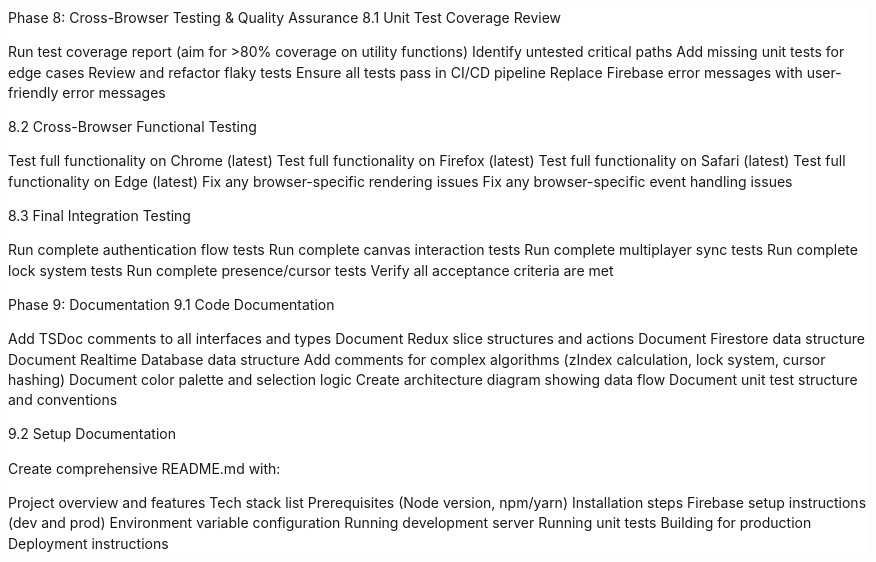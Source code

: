 
Phase 8: Cross-Browser Testing & Quality Assurance
8.1 Unit Test Coverage Review

 Run test coverage report (aim for >80% coverage on utility functions)
 Identify untested critical paths
 Add missing unit tests for edge cases
 Review and refactor flaky tests
 Ensure all tests pass in CI/CD pipeline
 Replace Firebase error messages with user-friendly error messages

8.2 Cross-Browser Functional Testing

 Test full functionality on Chrome (latest)
 Test full functionality on Firefox (latest)
 Test full functionality on Safari (latest)
 Test full functionality on Edge (latest)
 Fix any browser-specific rendering issues
 Fix any browser-specific event handling issues

8.3 Final Integration Testing

 Run complete authentication flow tests
 Run complete canvas interaction tests
 Run complete multiplayer sync tests
 Run complete lock system tests
 Run complete presence/cursor tests
 Verify all acceptance criteria are met


Phase 9: Documentation
9.1 Code Documentation

 Add TSDoc comments to all interfaces and types
 Document Redux slice structures and actions
 Document Firestore data structure
 Document Realtime Database data structure
 Add comments for complex algorithms (zIndex calculation, lock system, cursor hashing)
 Document color palette and selection logic
 Create architecture diagram showing data flow
 Document unit test structure and conventions

9.2 Setup Documentation

 Create comprehensive README.md with:

Project overview and features
Tech stack list
Prerequisites (Node version, npm/yarn)
Installation steps
Firebase setup instructions (dev and prod)
Environment variable configuration
Running development server
Running unit tests
Building for production
Deployment instructions
